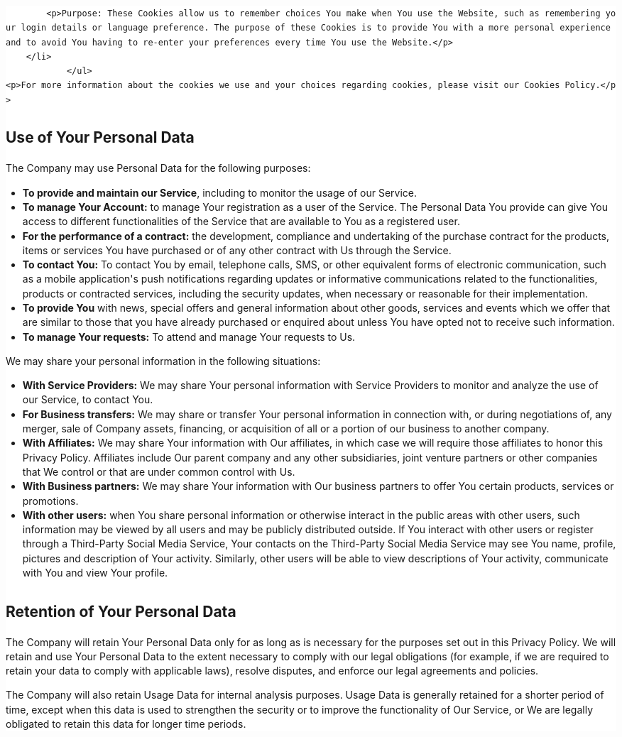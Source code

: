             <p>Purpose: These Cookies allow us to remember choices You make when You use the Website, such as remembering your login details or language preference. The purpose of these Cookies is to provide You with a more personal experience and to avoid You having to re-enter your preferences every time You use the Website.</p>
        </li>
                </ul>
    <p>For more information about the cookies we use and your choices regarding cookies, please visit our Cookies Policy.</p>

<h2>Use of Your Personal Data</h2>
<p>The Company may use Personal Data for the following purposes:</p>
<ul>
    <li><strong>To provide and maintain our Service</strong>, including to monitor the usage of our Service.</li>
    <li><strong>To manage Your Account:</strong> to manage Your registration as a user of the Service. The Personal Data You provide can give You access to different functionalities of the Service that are available to You as a registered user.</li>
    <li><strong>For the performance of a contract:</strong> the development, compliance and undertaking of the purchase contract for the products, items or services You have purchased or of any other contract with Us through the Service.</li>
    <li><strong>To contact You:</strong> To contact You by email, telephone calls, SMS, or other equivalent forms of electronic communication, such as a mobile application's push notifications regarding updates or informative communications related to the functionalities, products or contracted services, including the security updates, when necessary or reasonable for their implementation.</li>
    <li><strong>To provide You</strong> with news, special offers and general information about other goods, services and events which we offer that are similar to those that you have already purchased or enquired about unless You have opted not to receive such information.</li>
    <li><strong>To manage Your requests:</strong> To attend and manage Your requests to Us.</li>
</ul>

<p>We may share your personal information in the following situations:</p>

<ul>
    <li><strong>With Service Providers:</strong> We may share Your personal information with Service Providers to monitor and analyze the use of our Service,  to contact You.</li>
    <li><strong>For Business transfers:</strong> We may share or transfer Your personal information in connection with, or during negotiations of, any merger, sale of Company assets, financing, or acquisition of all or a portion of our business to another company.</li>
    <li><strong>With Affiliates:</strong> We may share Your information with Our affiliates, in which case we will require those affiliates to honor this Privacy Policy. Affiliates include Our parent company and any other subsidiaries, joint venture partners or other companies that We control or that are under common control with Us.</li>
    <li><strong>With Business partners:</strong> We may share Your information with Our business partners to offer You certain products, services or promotions.</li>
    <li><strong>With other users:</strong> when You share personal information or otherwise interact in the public areas with other users, such information may be viewed by all users and may be publicly distributed outside. If You interact with other users or register through a Third-Party Social Media Service, Your contacts on the Third-Party Social Media Service may see You name, profile, pictures and description of Your activity. Similarly, other users will be able to view descriptions of Your activity, communicate with You and view Your profile.</li>
</ul>

<h2>Retention of Your Personal Data</h2>
<p>The Company will retain Your Personal Data only for as long as is necessary for the purposes set out in this Privacy Policy. We will retain and use Your Personal Data to the extent necessary to comply with our legal obligations (for example, if we are required to retain your data to comply with applicable laws), resolve disputes, and enforce our legal agreements and policies.</p>
<p>The Company will also retain Usage Data for internal analysis purposes. Usage Data is generally retained for a shorter period of time, except when this data is used to strengthen the security or to improve the functionality of Our Service, or We are legally obligated to retain this data for longer time periods.</p>
